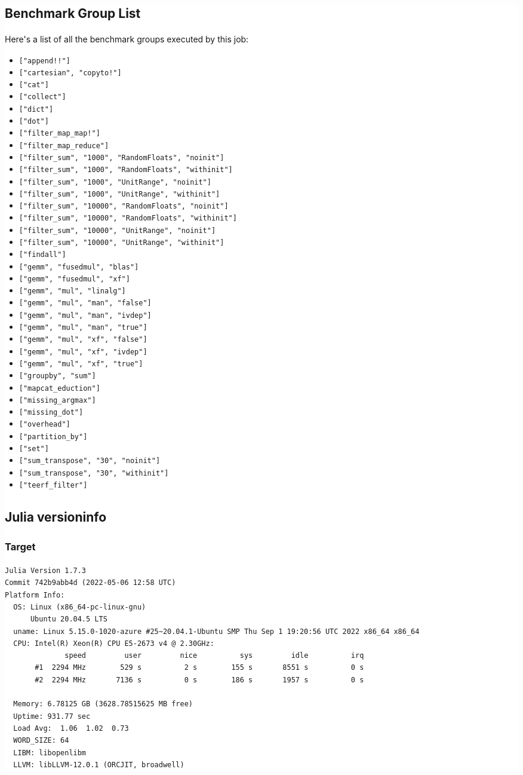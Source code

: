 
## Benchmark Group List
Here's a list of all the benchmark groups executed by this job:

- `["append!!"]`
- `["cartesian", "copyto!"]`
- `["cat"]`
- `["collect"]`
- `["dict"]`
- `["dot"]`
- `["filter_map_map!"]`
- `["filter_map_reduce"]`
- `["filter_sum", "1000", "RandomFloats", "noinit"]`
- `["filter_sum", "1000", "RandomFloats", "withinit"]`
- `["filter_sum", "1000", "UnitRange", "noinit"]`
- `["filter_sum", "1000", "UnitRange", "withinit"]`
- `["filter_sum", "10000", "RandomFloats", "noinit"]`
- `["filter_sum", "10000", "RandomFloats", "withinit"]`
- `["filter_sum", "10000", "UnitRange", "noinit"]`
- `["filter_sum", "10000", "UnitRange", "withinit"]`
- `["findall"]`
- `["gemm", "fusedmul", "blas"]`
- `["gemm", "fusedmul", "xf"]`
- `["gemm", "mul", "linalg"]`
- `["gemm", "mul", "man", "false"]`
- `["gemm", "mul", "man", "ivdep"]`
- `["gemm", "mul", "man", "true"]`
- `["gemm", "mul", "xf", "false"]`
- `["gemm", "mul", "xf", "ivdep"]`
- `["gemm", "mul", "xf", "true"]`
- `["groupby", "sum"]`
- `["mapcat_eduction"]`
- `["missing_argmax"]`
- `["missing_dot"]`
- `["overhead"]`
- `["partition_by"]`
- `["set"]`
- `["sum_transpose", "30", "noinit"]`
- `["sum_transpose", "30", "withinit"]`
- `["teerf_filter"]`

## Julia versioninfo

### Target
```
Julia Version 1.7.3
Commit 742b9abb4d (2022-05-06 12:58 UTC)
Platform Info:
  OS: Linux (x86_64-pc-linux-gnu)
      Ubuntu 20.04.5 LTS
  uname: Linux 5.15.0-1020-azure #25~20.04.1-Ubuntu SMP Thu Sep 1 19:20:56 UTC 2022 x86_64 x86_64
  CPU: Intel(R) Xeon(R) CPU E5-2673 v4 @ 2.30GHz: 
              speed         user         nice          sys         idle          irq
       #1  2294 MHz        529 s          2 s        155 s       8551 s          0 s
       #2  2294 MHz       7136 s          0 s        186 s       1957 s          0 s
       
  Memory: 6.78125 GB (3628.78515625 MB free)
  Uptime: 931.77 sec
  Load Avg:  1.06  1.02  0.73
  WORD_SIZE: 64
  LIBM: libopenlibm
  LLVM: libLLVM-12.0.1 (ORCJIT, broadwell)
```